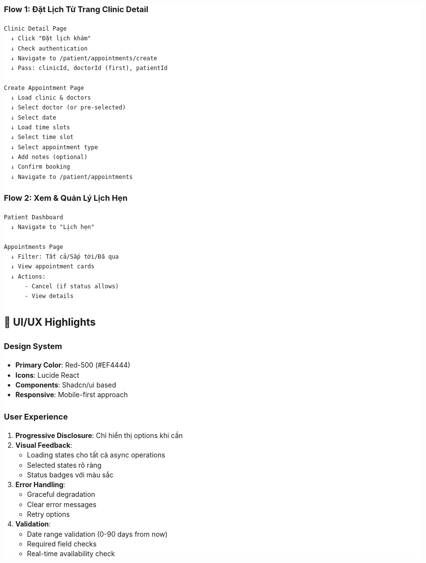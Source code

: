 ### Flow 1: Đặt Lịch Từ Trang Clinic Detail

```
Clinic Detail Page
  ↓ Click "Đặt lịch khám"
  ↓ Check authentication
  ↓ Navigate to /patient/appointments/create
  ↓ Pass: clinicId, doctorId (first), patientId

Create Appointment Page
  ↓ Load clinic & doctors
  ↓ Select doctor (or pre-selected)
  ↓ Select date
  ↓ Load time slots
  ↓ Select time slot
  ↓ Select appointment type
  ↓ Add notes (optional)
  ↓ Confirm booking
  ↓ Navigate to /patient/appointments
```

### Flow 2: Xem & Quản Lý Lịch Hẹn

```
Patient Dashboard
  ↓ Navigate to "Lịch hẹn"

Appointments Page
  ↓ Filter: Tất cả/Sắp tới/Đã qua
  ↓ View appointment cards
  ↓ Actions:
      - Cancel (if status allows)
      - View details
```

## 🎨 UI/UX Highlights

### Design System
- **Primary Color**: Red-500 (#EF4444)
- **Icons**: Lucide React
- **Components**: Shadcn/ui based
- **Responsive**: Mobile-first approach

### User Experience
1. **Progressive Disclosure**: Chỉ hiển thị options khi cần
2. **Visual Feedback**: 
   - Loading states cho tất cả async operations
   - Selected states rõ ràng
   - Status badges với màu sắc
3. **Error Handling**: 
   - Graceful degradation
   - Clear error messages
   - Retry options
4. **Validation**:
   - Date range validation (0-90 days from now)
   - Required field checks
   - Real-time availability check
